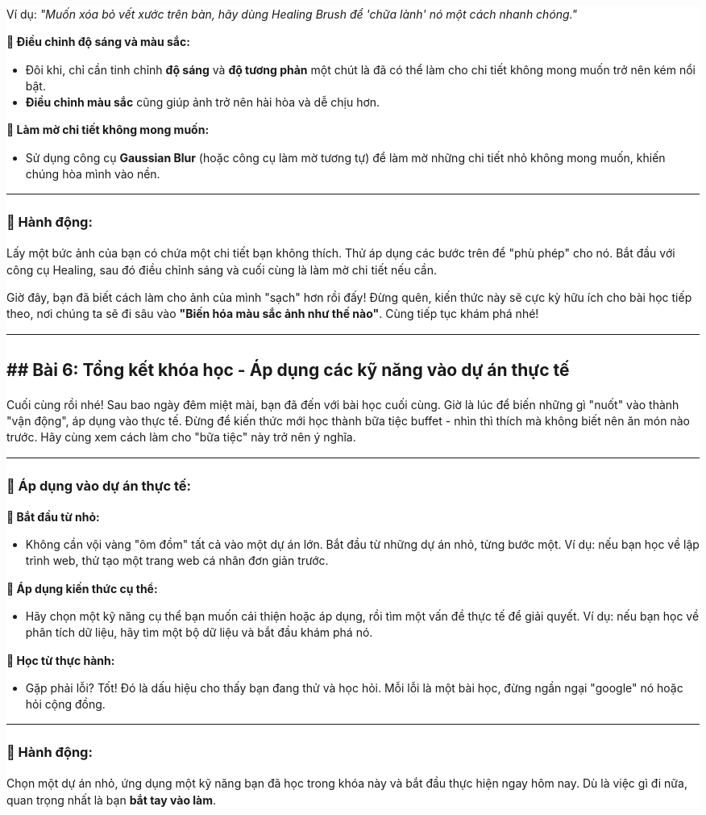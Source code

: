 Ví dụ: *"Muốn xóa bỏ vết xước trên bàn, hãy dùng Healing Brush để 'chữa lành' nó một cách nhanh chóng."*

**🔹 Điều chỉnh độ sáng và màu sắc:**
- Đôi khi, chỉ cần tinh chỉnh **độ sáng** và **độ tương phản** một chút là đã có thể làm cho chi tiết không mong muốn trở nên kém nổi bật.
- **Điều chỉnh màu sắc** cũng giúp ảnh trở nên hài hòa và dễ chịu hơn.

**🔹 Làm mờ chi tiết không mong muốn:**
- Sử dụng công cụ **Gaussian Blur** (hoặc công cụ làm mờ tương tự) để làm mờ những chi tiết nhỏ không mong muốn, khiến chúng hòa mình vào nền.

---

### 🚀 Hành động:

Lấy một bức ảnh của bạn có chứa một chi tiết bạn không thích. Thử áp dụng các bước trên để "phù phép" cho nó. Bắt đầu với công cụ Healing, sau đó điều chỉnh sáng và cuối cùng là làm mờ chi tiết nếu cần.

Giờ đây, bạn đã biết cách làm cho ảnh của mình "sạch" hơn rồi đấy! Đừng quên, kiến thức này sẽ cực kỳ hữu ích cho bài học tiếp theo, nơi chúng ta sẽ đi sâu vào **"Biến hóa màu sắc ảnh như thế nào"**. Cùng tiếp tục khám phá nhé!

---
## ## Bài 6: Tổng kết khóa học - Áp dụng các kỹ năng vào dự án thực tế

Cuối cùng rồi nhé! Sau bao ngày đêm miệt mài, bạn đã đến với bài học cuối cùng. Giờ là lúc để biến những gì "nuốt" vào thành "vận động", áp dụng vào thực tế. Đừng để kiến thức mới học thành bữa tiệc buffet - nhìn thì thích mà không biết nên ăn món nào trước. Hãy cùng xem cách làm cho "bữa tiệc" này trở nên ý nghĩa.

---

### 📌 Áp dụng vào dự án thực tế:

**🔹 Bắt đầu từ nhỏ:**
- Không cần vội vàng "ôm đồm" tất cả vào một dự án lớn. Bắt đầu từ những dự án nhỏ, từng bước một. Ví dụ: nếu bạn học về lập trình web, thử tạo một trang web cá nhân đơn giản trước.

**🔹 Áp dụng kiến thức cụ thể:**
- Hãy chọn một kỹ năng cụ thể bạn muốn cải thiện hoặc áp dụng, rồi tìm một vấn đề thực tế để giải quyết. Ví dụ: nếu bạn học về phân tích dữ liệu, hãy tìm một bộ dữ liệu và bắt đầu khám phá nó.

**🔹 Học từ thực hành:**
- Gặp phải lỗi? Tốt! Đó là dấu hiệu cho thấy bạn đang thử và học hỏi. Mỗi lỗi là một bài học, đừng ngần ngại "google" nó hoặc hỏi cộng đồng.

---

### 🚀 Hành động:

Chọn một dự án nhỏ, ứng dụng một kỹ năng bạn đã học trong khóa này và bắt đầu thực hiện ngay hôm nay. Dù là việc gì đi nữa, quan trọng nhất là bạn **bắt tay vào làm**.
